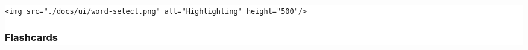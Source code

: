     <img src="./docs/ui/word-select.png" alt="Highlighting" height="500"/>
</p>

### Flashcards

<p align="center">